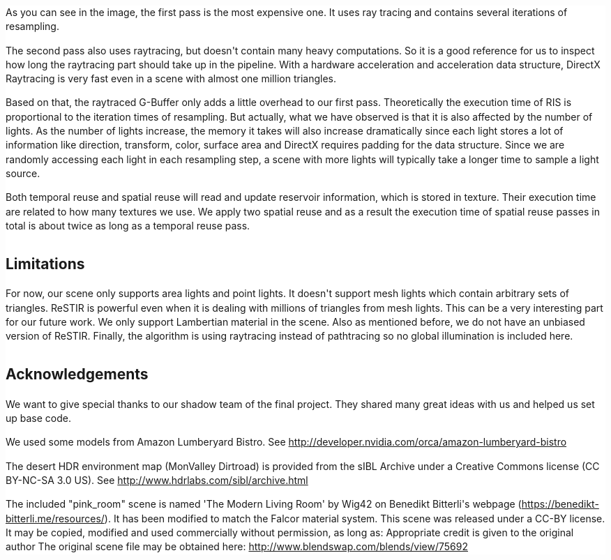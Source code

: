 As you can see in the image, the first pass is the most expensive one. It uses ray tracing and contains several iterations of resampling.

The second pass also uses raytracing, but doesn't contain many heavy computations. So it is a good reference for us to inspect how long the raytracing part should take up in the pipeline. With a hardware acceleration and acceleration data structure, DirectX Raytracing is very fast even in a scene with almost one million triangles.

Based on that, the raytraced G-Buffer only adds a little overhead to our first pass. Theoretically the execution time of RIS is proportional to the iteration times of resampling. But actually, what we have observed is that it is also affected by the number of lights. As the number of lights increase, the memory it takes will also increase dramatically since each light stores a lot of information like direction, transform, color, surface area and DirectX requires padding for the data structure. Since we are randomly accessing each light in each resampling step, a scene with more lights will typically take a longer time to sample a light source.

Both temporal reuse and spatial reuse will read and update reservoir information, which is stored in texture. Their execution time are related to how many textures we use. We apply two spatial reuse and as a result the execution time of spatial reuse passes in total is about twice as long as a temporal reuse pass.

## Limitations
For now, our scene only supports area lights and point lights. It doesn't support mesh lights which contain arbitrary sets of triangles. ReSTIR is powerful even when it is dealing with millions of triangles from mesh lights. This can be a very interesting part for our future work. We only support Lambertian material in the scene. Also as mentioned before, we do not have an unbiased version of ReSTIR. Finally, the algorithm is using raytracing instead of pathtracing so no global illumination is included here.

## Acknowledgements
We want to give special thanks to our shadow team of the final project. They shared many great ideas with us and helped us set up base code.

We used some models from Amazon Lumberyard Bistro. See
    http://developer.nvidia.com/orca/amazon-lumberyard-bistro

The desert HDR environment map (MonValley Dirtroad) is provided from the sIBL Archive under a 
Creative Commons license (CC BY-NC-SA 3.0 US). See
    http://www.hdrlabs.com/sibl/archive.html 

The included "pink_room" scene is named 'The Modern Living Room' by Wig42 on Benedikt Bitterli's
webpage (https://benedikt-bitterli.me/resources/).  It has been modified to match the Falcor 
material system.  This scene was released under a CC-BY license.  It may be copied, modified and 
used commercially without permission, as long as: Appropriate credit is given to the original author
The original scene file may be obtained here: 
    http://www.blendswap.com/blends/view/75692
